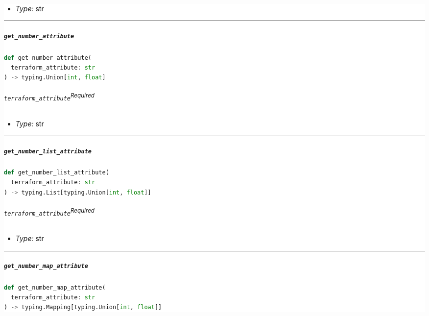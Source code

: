 - *Type:* str

---

##### `get_number_attribute` <a name="get_number_attribute" id="@cdktf/provider-cloudflare.dataCloudflareCloudforceOneRequestAsset.DataCloudflareCloudforceOneRequestAsset.getNumberAttribute"></a>

```python
def get_number_attribute(
  terraform_attribute: str
) -> typing.Union[int, float]
```

###### `terraform_attribute`<sup>Required</sup> <a name="terraform_attribute" id="@cdktf/provider-cloudflare.dataCloudflareCloudforceOneRequestAsset.DataCloudflareCloudforceOneRequestAsset.getNumberAttribute.parameter.terraformAttribute"></a>

- *Type:* str

---

##### `get_number_list_attribute` <a name="get_number_list_attribute" id="@cdktf/provider-cloudflare.dataCloudflareCloudforceOneRequestAsset.DataCloudflareCloudforceOneRequestAsset.getNumberListAttribute"></a>

```python
def get_number_list_attribute(
  terraform_attribute: str
) -> typing.List[typing.Union[int, float]]
```

###### `terraform_attribute`<sup>Required</sup> <a name="terraform_attribute" id="@cdktf/provider-cloudflare.dataCloudflareCloudforceOneRequestAsset.DataCloudflareCloudforceOneRequestAsset.getNumberListAttribute.parameter.terraformAttribute"></a>

- *Type:* str

---

##### `get_number_map_attribute` <a name="get_number_map_attribute" id="@cdktf/provider-cloudflare.dataCloudflareCloudforceOneRequestAsset.DataCloudflareCloudforceOneRequestAsset.getNumberMapAttribute"></a>

```python
def get_number_map_attribute(
  terraform_attribute: str
) -> typing.Mapping[typing.Union[int, float]]
```

